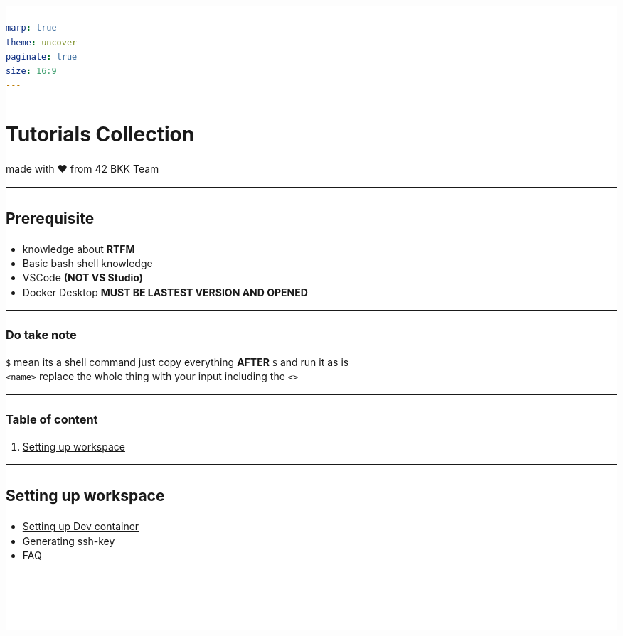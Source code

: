 ```yaml
---
marp: true
theme: uncover
paginate: true
size: 16:9
---
```

# Tutorials Collection

made with :heart: from 42 BKK Team

---
## Prerequisite ##

- knowledge about <span style="font-weight:bold">RTFM</span>
- Basic bash shell knowledge
- VSCode <span style="font-weight:bold">(NOT VS Studio) </span>
- Docker Desktop
    <span style="font-weight:bold">MUST BE LASTEST VERSION AND OPENED </span>

---

### Do take note

`$` mean its a shell command
just copy everything <span style="font-weight:bold">AFTER</span> `$`
and run it as is
<br>
`<name>` replace the whole thing with your input including the `<>`

---

### Table of content
1. [Setting up workspace](#4)

---
## Setting up workspace

- [Setting up Dev container](#6)
- [Generating ssh-key](#24)
- FAQ

---
# <span style="color:white">Setting up Dev container </span>
